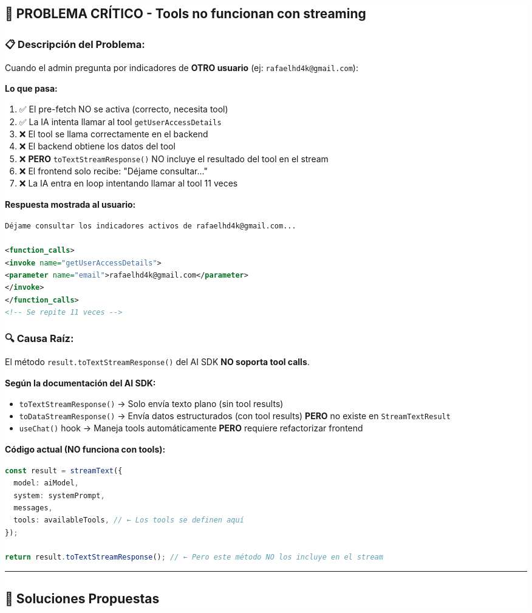 
## 🔴 **PROBLEMA CRÍTICO - Tools no funcionan con streaming**

### 📋 **Descripción del Problema:**

Cuando el admin pregunta por indicadores de **OTRO usuario** (ej: `rafaelhd4k@gmail.com`):

**Lo que pasa:**
1. ✅ El pre-fetch NO se activa (correcto, necesita tool)
2. ✅ La IA intenta llamar al tool `getUserAccessDetails`
3. ❌ El tool se llama correctamente en el backend
4. ❌ El backend obtiene los datos del tool
5. ❌ **PERO** `toTextStreamResponse()` NO incluye el resultado del tool en el stream
6. ❌ El frontend solo recibe: "Déjame consultar..."
7. ❌ La IA entra en loop intentando llamar al tool 11 veces

**Respuesta mostrada al usuario:**
```xml
Déjame consultar los indicadores activos de rafaelhd4k@gmail.com...

<function_calls>
<invoke name="getUserAccessDetails">
<parameter name="email">rafaelhd4k@gmail.com</parameter>
</invoke>
</function_calls>
<!-- Se repite 11 veces -->
```

### 🔍 **Causa Raíz:**

El método `result.toTextStreamResponse()` del AI SDK **NO soporta tool calls**.

**Según la documentación del AI SDK:**
- `toTextStreamResponse()` → Solo envía texto plano (sin tool results)
- `toDataStreamResponse()` → Envía datos estructurados (con tool results) **PERO** no existe en `StreamTextResult`
- `useChat()` hook → Maneja tools automáticamente **PERO** requiere refactorizar frontend

**Código actual (NO funciona con tools):**
```typescript
const result = streamText({
  model: aiModel,
  system: systemPrompt,
  messages,
  tools: availableTools, // ← Los tools se definen aquí
});

return result.toTextStreamResponse(); // ← Pero este método NO los incluye en el stream
```

---

## 🎯 **Soluciones Propuestas**
